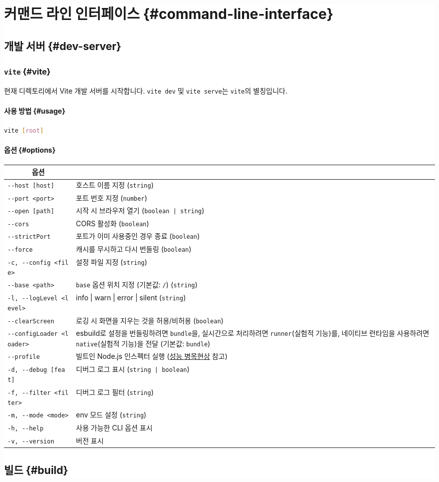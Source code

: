 # 커맨드 라인 인터페이스 {#command-line-interface}

## 개발 서버 {#dev-server}

### `vite` {#vite}

현재 디렉토리에서 Vite 개발 서버를 시작합니다. `vite dev` 및 `vite serve`는 `vite`의 별칭입니다.

#### 사용 방법 {#usage}

```bash
vite [root]
```

#### 옵션 {#options}

| 옵션                      |                                                                                                                                                                       |
| ------------------------- | --------------------------------------------------------------------------------------------------------------------------------------------------------------------- |
| `--host [host]`           | 호스트 이름 지정 (`string`)                                                                                                                                           |
| `--port <port>`           | 포트 번호 지정 (`number`)                                                                                                                                             |
| `--open [path]`           | 시작 시 브라우저 열기 (`boolean \| string`)                                                                                                                           |
| `--cors`                  | CORS 활성화 (`boolean`)                                                                                                                                               |
| `--strictPort`            | 포트가 이미 사용중인 경우 종료 (`boolean`)                                                                                                                            |
| `--force`                 | 캐시를 무시하고 다시 번들링 (`boolean`)                                                                                                                               |
| `-c, --config <file>`     | 설정 파일 지정 (`string`)                                                                                                                                             |
| `--base <path>`           | `base` 옵션 위치 지정 (기본값: `/`) (`string`)                                                                                                                        |
| `-l, --logLevel <level>`  | info \| warn \| error \| silent (`string`)                                                                                                                            |
| `--clearScreen`           | 로깅 시 화면을 지우는 것을 허용/비허용 (`boolean`)                                                                                                                    |
| `--configLoader <loader>` | esbuild로 설정을 번들링하려면 `bundle`을, 실시간으로 처리하려면 `runner`(실험적 기능)를, 네이티브 런타임을 사용하려면 `native`(실험적 기능)을 전달 (기본값: `bundle`) |
| `--profile`               | 빌트인 Node.js 인스펙터 실행 ([성능 병목현상](/guide/troubleshooting#performance-bottlenecks) 참고)                                                                   |
| `-d, --debug [feat]`      | 디버그 로그 표시 (`string \| boolean`)                                                                                                                                |
| `-f, --filter <filter>`   | 디버그 로그 필터 (`string`)                                                                                                                                           |
| `-m, --mode <mode>`       | env 모드 설정 (`string`)                                                                                                                                              |
| `-h, --help`              | 사용 가능한 CLI 옵션 표시                                                                                                                                             |
| `-v, --version`           | 버전 표시                                                                                                                                                             |

## 빌드 {#build}
